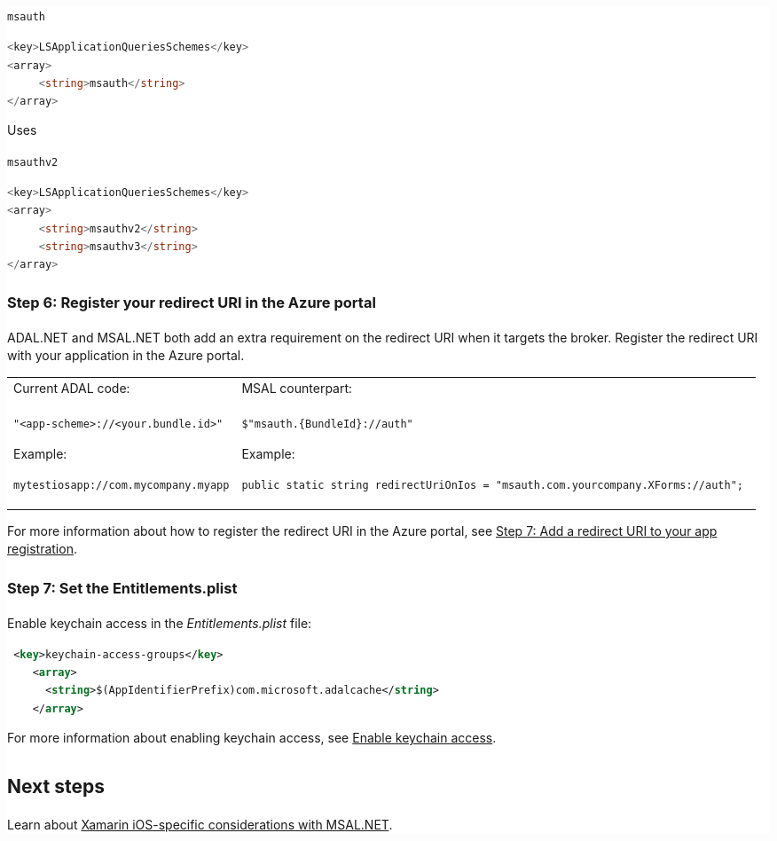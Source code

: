`msauth`


```csharp
<key>LSApplicationQueriesSchemes</key>
<array>
     <string>msauth</string>
</array>
```
</td><td>
Uses

`msauthv2`


```csharp
<key>LSApplicationQueriesSchemes</key>
<array>
     <string>msauthv2</string>
     <string>msauthv3</string>
</array>
```
</table>

### Step 6: Register your redirect URI in the Azure portal

ADAL.NET and MSAL.NET both add an extra requirement on the redirect URI when it targets the broker. Register the redirect URI with your application in the Azure portal.
<table>
<tr><td>Current ADAL code:</td><td>MSAL counterpart:</td></tr>
<tr><td>

`"<app-scheme>://<your.bundle.id>"`

Example:

`mytestiosapp://com.mycompany.myapp`
</td><td>

`$"msauth.{BundleId}://auth"`

Example:

`public static string redirectUriOnIos = "msauth.com.yourcompany.XForms://auth"; `

</table>

For more information about how to register the redirect URI in the Azure portal, see [Step 7: Add a redirect URI to your app registration](msal-net-use-brokers-with-xamarin-apps.md#step-7-add-a-redirect-uri-to-your-app-registration).

### **Step 7: Set the Entitlements.plist**

Enable keychain access in the *Entitlements.plist* file:

```xml
 <key>keychain-access-groups</key>
    <array>
      <string>$(AppIdentifierPrefix)com.microsoft.adalcache</string>
    </array>
```

For more information about enabling keychain access, see [Enable keychain access](msal-net-xamarin-ios-considerations.md#enable-keychain-access).

## Next steps

Learn about [Xamarin iOS-specific considerations with MSAL.NET](msal-net-xamarin-ios-considerations.md).
